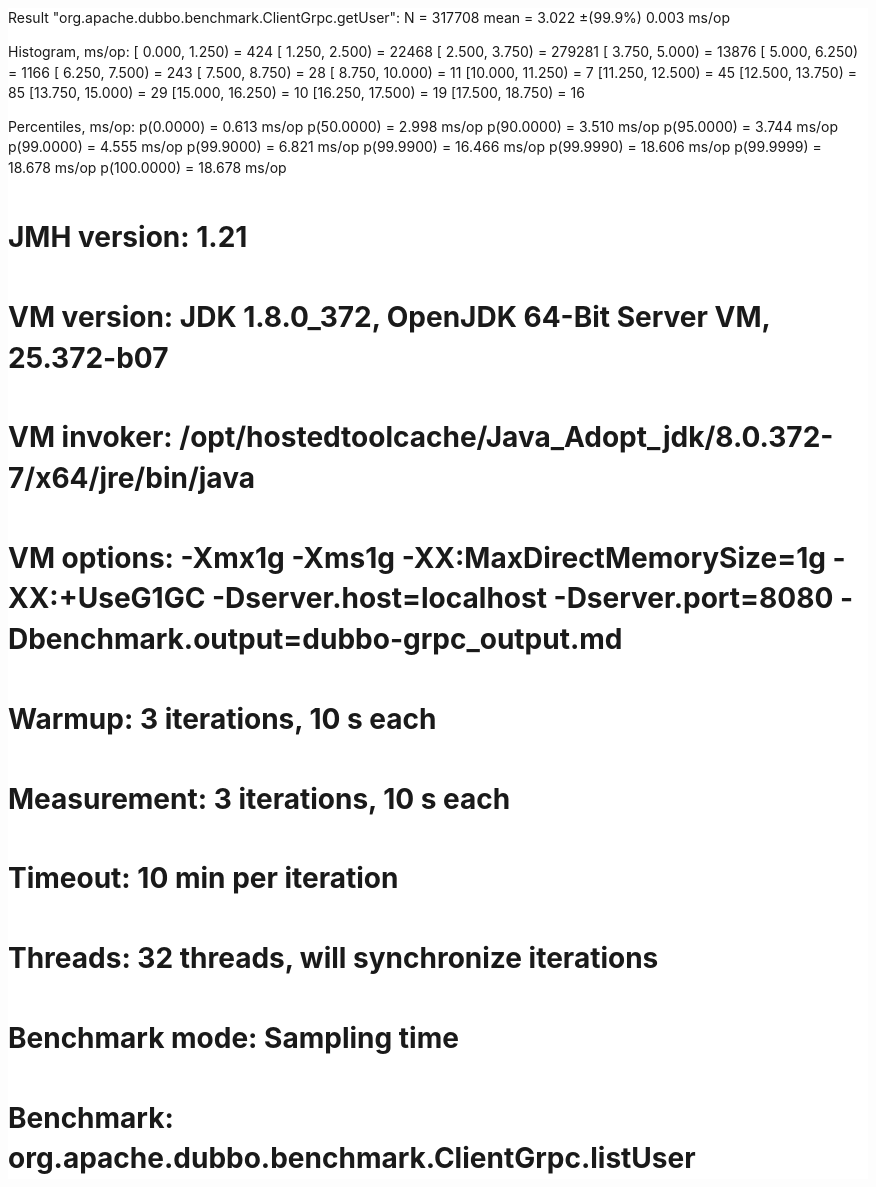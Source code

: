 

Result "org.apache.dubbo.benchmark.ClientGrpc.getUser":
  N = 317708
  mean =      3.022 ±(99.9%) 0.003 ms/op

  Histogram, ms/op:
    [ 0.000,  1.250) = 424 
    [ 1.250,  2.500) = 22468 
    [ 2.500,  3.750) = 279281 
    [ 3.750,  5.000) = 13876 
    [ 5.000,  6.250) = 1166 
    [ 6.250,  7.500) = 243 
    [ 7.500,  8.750) = 28 
    [ 8.750, 10.000) = 11 
    [10.000, 11.250) = 7 
    [11.250, 12.500) = 45 
    [12.500, 13.750) = 85 
    [13.750, 15.000) = 29 
    [15.000, 16.250) = 10 
    [16.250, 17.500) = 19 
    [17.500, 18.750) = 16 

  Percentiles, ms/op:
      p(0.0000) =      0.613 ms/op
     p(50.0000) =      2.998 ms/op
     p(90.0000) =      3.510 ms/op
     p(95.0000) =      3.744 ms/op
     p(99.0000) =      4.555 ms/op
     p(99.9000) =      6.821 ms/op
     p(99.9900) =     16.466 ms/op
     p(99.9990) =     18.606 ms/op
     p(99.9999) =     18.678 ms/op
    p(100.0000) =     18.678 ms/op


# JMH version: 1.21
# VM version: JDK 1.8.0_372, OpenJDK 64-Bit Server VM, 25.372-b07
# VM invoker: /opt/hostedtoolcache/Java_Adopt_jdk/8.0.372-7/x64/jre/bin/java
# VM options: -Xmx1g -Xms1g -XX:MaxDirectMemorySize=1g -XX:+UseG1GC -Dserver.host=localhost -Dserver.port=8080 -Dbenchmark.output=dubbo-grpc_output.md
# Warmup: 3 iterations, 10 s each
# Measurement: 3 iterations, 10 s each
# Timeout: 10 min per iteration
# Threads: 32 threads, will synchronize iterations
# Benchmark mode: Sampling time
# Benchmark: org.apache.dubbo.benchmark.ClientGrpc.listUser
